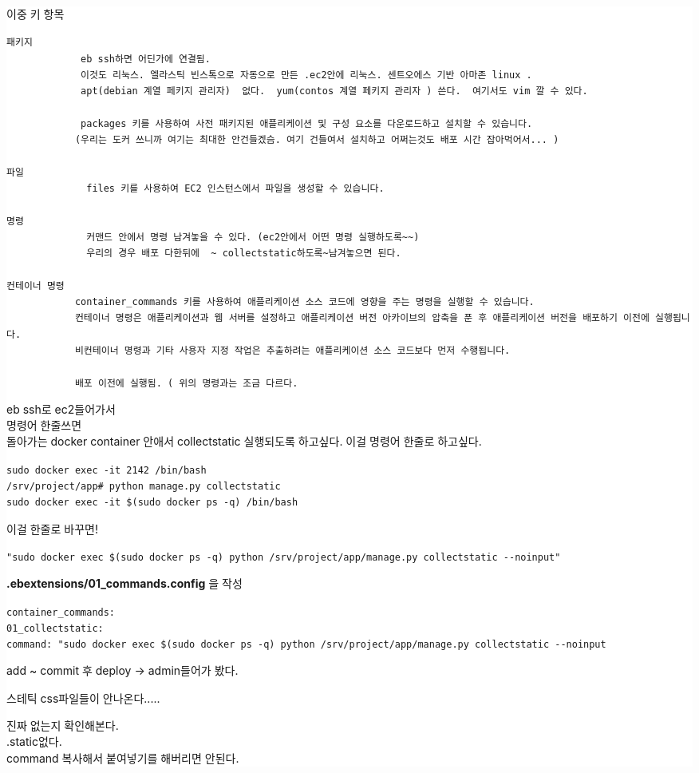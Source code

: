 이중 키 항목     
```
패키지  
             eb ssh하면 어딘가에 연결됨. 
             이것도 리눅스. 엘라스틱 빈스톡으로 자동으로 만든 .ec2안에 리눅스. 센트오에스 기반 아마존 linux . 
             apt(debian 계열 페키지 관리자)  없다.  yum(contos 계열 페키지 관리자 ) 쓴다.  여기서도 vim 깔 수 있다. 

             packages 키를 사용하여 사전 패키지된 애플리케이션 및 구성 요소를 다운로드하고 설치할 수 있습니다.
            (우리는 도커 쓰니까 여기는 최대한 안건들겠슴. 여기 건들여서 설치하고 어쩌는것도 배포 시간 잡아먹어서... ) 

파일
              files 키를 사용하여 EC2 인스턴스에서 파일을 생성할 수 있습니다. 
         
명령
              커맨드 안에서 명령 남겨놓을 수 있다. (ec2안에서 어떤 명령 실행하도록~~)
              우리의 경우 배포 다한뒤에  ~ collectstatic하도록~남겨놓으면 된다.  

컨테이너 명령
            container_commands 키를 사용하여 애플리케이션 소스 코드에 영향을 주는 명령을 실행할 수 있습니다. 
            컨테이너 명령은 애플리케이션과 웹 서버를 설정하고 애플리케이션 버전 아카이브의 압축을 푼 후 애플리케이션 버전을 배포하기 이전에 실행됩니다.
            비컨테이너 명령과 기타 사용자 지정 작업은 추출하려는 애플리케이션 소스 코드보다 먼저 수행됩니다.

            배포 이전에 실행됨. ( 위의 명령과는 조금 다르다.

```        

eb ssh로 ec2들어가서    
명령어 한줄쓰면    
돌아가는 docker container 안애서 collectstatic    실행되도록 하고싶다. 이걸 명령어 한줄로 하고싶다.   

```
sudo docker exec -it 2142 /bin/bash
/srv/project/app# python manage.py collectstatic
sudo docker exec -it $(sudo docker ps -q) /bin/bash
```  
이걸 한줄로 바꾸면!  

`"sudo docker exec $(sudo docker ps -q) python /srv/project/app/manage.py collectstatic --noinput"`   


**.ebextensions/01_commands.config**  을 작성 
```
container_commands:
01_collectstatic:
command: "sudo docker exec $(sudo docker ps -q) python /srv/project/app/manage.py collectstatic --noinput
```     

add ~ commit 후 deploy  -> admin들어가 봤다.   

스테틱 css파일들이 안나온다.....    

진짜 없는지 확인해본다.   
.static없다.   
command    복사해서 붙여넣기를 해버리면 안된다.   
   